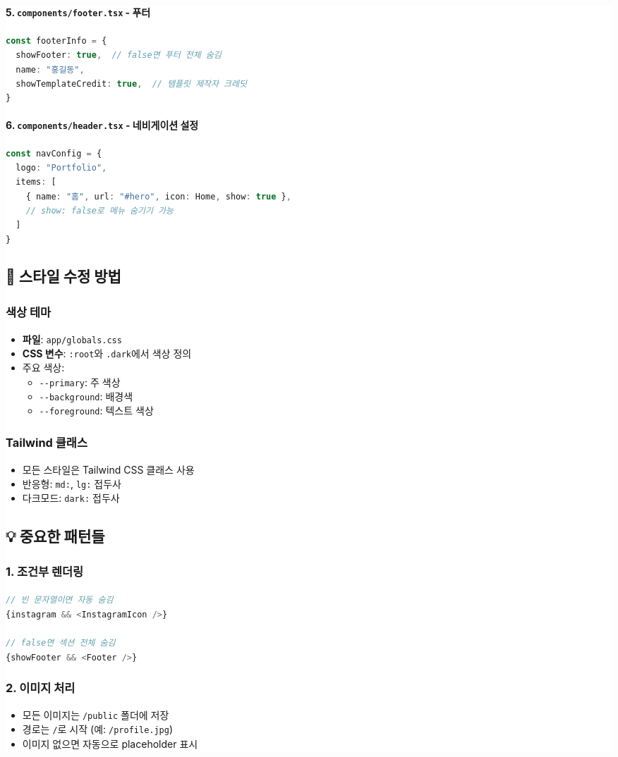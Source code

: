 #### 5. `components/footer.tsx` - 푸터
```typescript
const footerInfo = {
  showFooter: true,  // false면 푸터 전체 숨김
  name: "홍길동",
  showTemplateCredit: true,  // 템플릿 제작자 크레딧
}
```

#### 6. `components/header.tsx` - 네비게이션 설정
```typescript
const navConfig = {
  logo: "Portfolio",
  items: [
    { name: "홈", url: "#hero", icon: Home, show: true },
    // show: false로 메뉴 숨기기 가능
  ]
}
```

## 🎨 스타일 수정 방법

### 색상 테마
- **파일**: `app/globals.css`
- **CSS 변수**: `:root`와 `.dark`에서 색상 정의
- 주요 색상:
  - `--primary`: 주 색상
  - `--background`: 배경색
  - `--foreground`: 텍스트 색상

### Tailwind 클래스
- 모든 스타일은 Tailwind CSS 클래스 사용
- 반응형: `md:`, `lg:` 접두사
- 다크모드: `dark:` 접두사

## 💡 중요한 패턴들

### 1. 조건부 렌더링
```typescript
// 빈 문자열이면 자동 숨김
{instagram && <InstagramIcon />}

// false면 섹션 전체 숨김
{showFooter && <Footer />}
```

### 2. 이미지 처리
- 모든 이미지는 `/public` 폴더에 저장
- 경로는 `/`로 시작 (예: `/profile.jpg`)
- 이미지 없으면 자동으로 placeholder 표시
